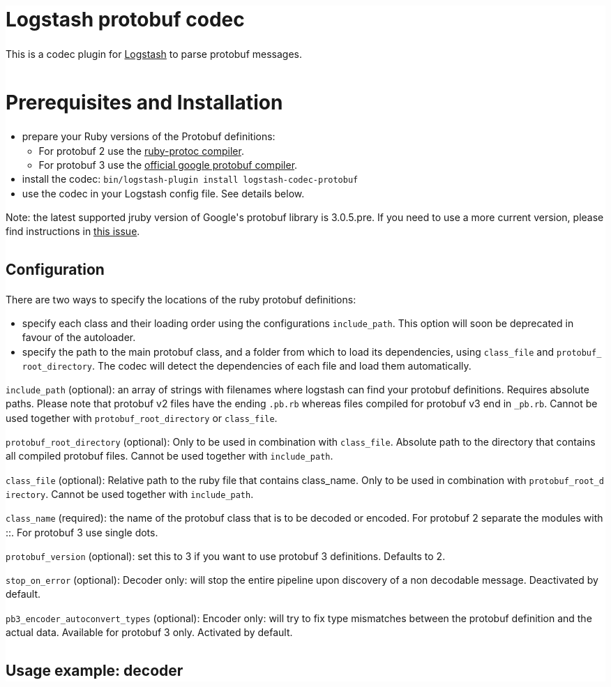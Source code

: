 # Logstash protobuf codec

This is a codec plugin for [Logstash](https://github.com/elastic/logstash) to parse protobuf messages.

# Prerequisites and Installation

* prepare your Ruby versions of the Protobuf definitions:
  * For protobuf 2 use the [ruby-protoc compiler](https://github.com/codekitchen/ruby-protocol-buffers).
  * For protobuf 3 use the [official google protobuf compiler](https://developers.google.com/protocol-buffers/docs/reference/ruby-generated).
* install the codec: `bin/logstash-plugin install logstash-codec-protobuf`
* use the codec in your Logstash config file. See details below.

Note: the latest supported jruby version of Google's protobuf library is 3.0.5.pre. If you need to use a more current version, please find instructions in [this issue](https://github.com/logstash-plugins/logstash-codec-protobuf/issues/62).

## Configuration

There are two ways to specify the locations of the ruby protobuf definitions:
* specify each class and their loading order using the configurations `include_path`. This option will soon be deprecated in favour of the autoloader.
* specify the path to the main protobuf class, and a folder from which to load its dependencies, using `class_file`  and `protobuf_root_directory`. The codec will detect the dependencies of each file and load them automatically.

`include_path`  (optional): an array of strings with filenames where logstash can find your protobuf definitions. Requires absolute paths. Please note that protobuf v2 files have the ending `.pb.rb` whereas files compiled for protobuf v3 end in `_pb.rb`.  Cannot be used together with `protobuf_root_directory` or `class_file`.

`protobuf_root_directory` (optional): Only to be used in combination with `class_file`. Absolute path to the directory that contains all compiled protobuf files. Cannot be used together with `include_path`.

`class_file`  (optional): Relative path to the ruby file that contains class_name. Only to be used in combination with `protobuf_root_directory`. Cannot be used together with `include_path`.

`class_name`    (required): the name of the protobuf class that is to be decoded or encoded. For protobuf 2 separate the modules with ::. For protobuf 3 use single dots.

`protobuf_version` (optional): set this to 3 if you want to use protobuf 3 definitions. Defaults to 2.

`stop_on_error` (optional): Decoder only: will stop the entire pipeline upon discovery of a non decodable message. Deactivated by default.

`pb3_encoder_autoconvert_types` (optional): Encoder only: will try to fix type mismatches between the protobuf definition and the actual data. Available for protobuf 3 only. Activated by default.

## Usage example: decoder
